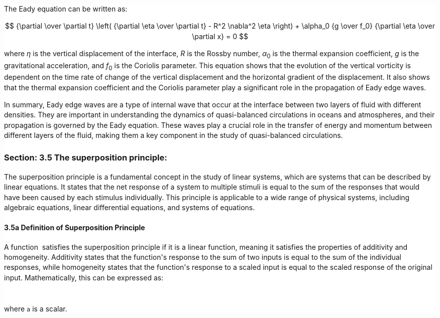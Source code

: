 

The Eady equation can be written as:



$$
{\partial \over \partial t} \left( {\partial \eta \over \partial t} - R^2 \nabla^2 \eta \right) + \alpha_0 {g \over f_0} {\partial \eta \over \partial x} = 0
$$



where $\eta$ is the vertical displacement of the interface, $R$ is the Rossby number, $\alpha_0$ is the thermal expansion coefficient, $g$ is the gravitational acceleration, and $f_0$ is the Coriolis parameter. This equation shows that the evolution of the vertical vorticity is dependent on the time rate of change of the vertical displacement and the horizontal gradient of the displacement. It also shows that the thermal expansion coefficient and the Coriolis parameter play a significant role in the propagation of Eady edge waves.



In summary, Eady edge waves are a type of internal wave that occur at the interface between two layers of fluid with different densities. They are important in understanding the dynamics of quasi-balanced circulations in oceans and atmospheres, and their propagation is governed by the Eady equation. These waves play a crucial role in the transfer of energy and momentum between different layers of the fluid, making them a key component in the study of quasi-balanced circulations.





### Section: 3.5 The superposition principle:



The superposition principle is a fundamental concept in the study of linear systems, which are systems that can be described by linear equations. It states that the net response of a system to multiple stimuli is equal to the sum of the responses that would have been caused by each stimulus individually. This principle is applicable to a wide range of physical systems, including algebraic equations, linear differential equations, and systems of equations.



#### 3.5a Definition of Superposition Principle



A function <math>F(x)</math> satisfies the superposition principle if it is a linear function, meaning it satisfies the properties of additivity and homogeneity. Additivity states that the function's response to the sum of two inputs is equal to the sum of the individual responses, while homogeneity states that the function's response to a scaled input is equal to the scaled response of the original input. Mathematically, this can be expressed as:



<math display="block">F(x_1+x_2)=F(x_1)+F(x_2) \,</math>

<math display="block">F(a x)=a F(x) \,</math>



where `a` is a scalar.

